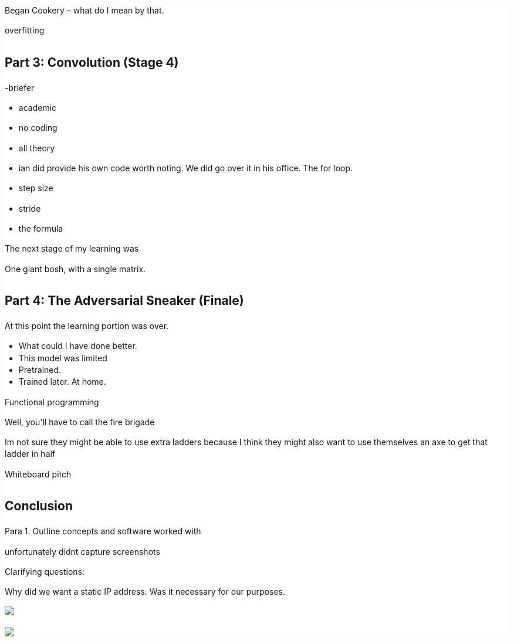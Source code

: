 Began Cookery – what do I mean by that.

overfitting

## Part 3: Convolution (Stage 4)

-briefer

- academic

- no coding

- all theory

- ian did provide his own code worth noting. We did go over it in his office. The for loop.

- step size

- stride

- the formula

The next stage of my learning was

One giant bosh, with a single matrix.

## Part 4: The Adversarial Sneaker (Finale)

At this point the learning portion was over.

- What could I have done better.
- This model was limited
- Pretrained.
- Trained later. At home.

Functional programming

Well, you'll have to call the fire brigade

Im not sure they might be able to use extra ladders because I think they might also want to use themselves an axe to get that ladder in half

Whiteboard pitch

## Conclusion

Para 1. Outline concepts and software worked with

unfortunately didnt capture screenshots

Clarifying questions:

Why did we want a static IP address. Was it necessary for our purposes.

![](RackMultipart20231013-1-eulm2e_html_295e9eb1e9c323a.png)

![](RackMultipart20231013-1-eulm2e_html_e71c554b57758580.png)

